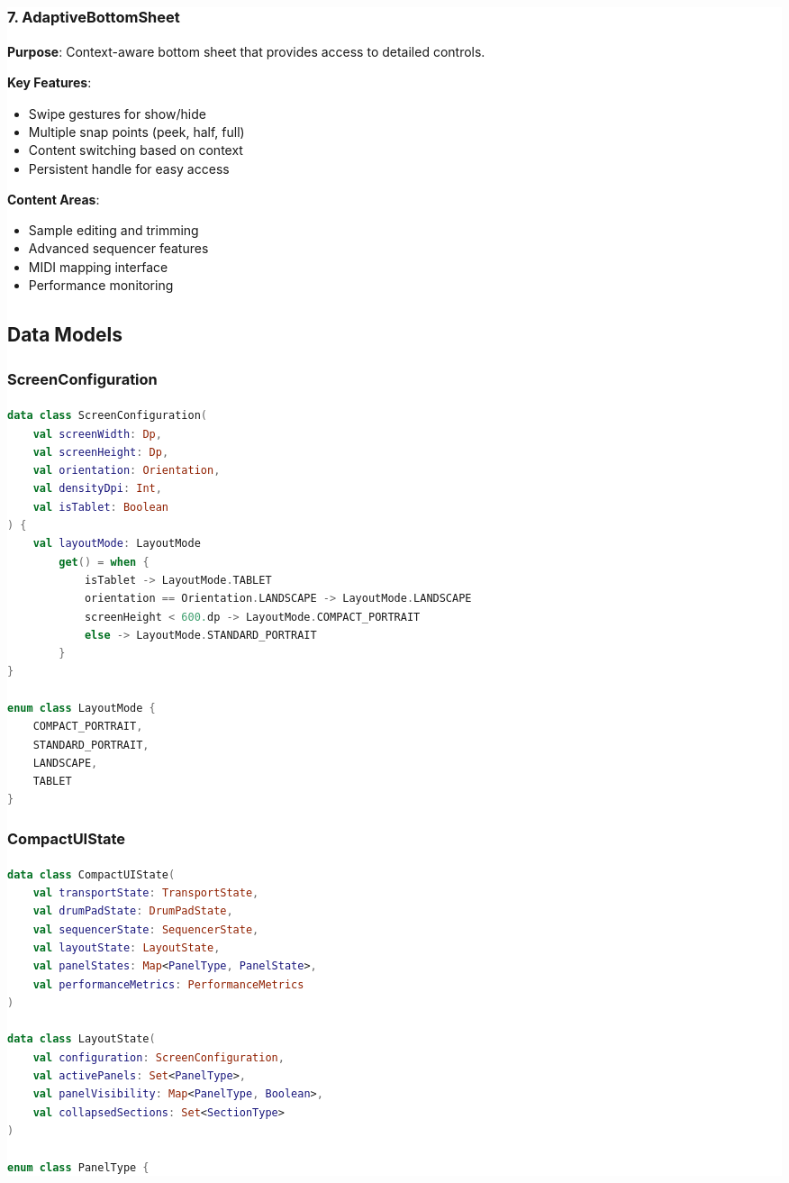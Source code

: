 ### 7. AdaptiveBottomSheet

**Purpose**: Context-aware bottom sheet that provides access to detailed controls.

**Key Features**:
- Swipe gestures for show/hide
- Multiple snap points (peek, half, full)
- Content switching based on context
- Persistent handle for easy access

**Content Areas**:
- Sample editing and trimming
- Advanced sequencer features
- MIDI mapping interface
- Performance monitoring

## Data Models

### ScreenConfiguration

```kotlin
data class ScreenConfiguration(
    val screenWidth: Dp,
    val screenHeight: Dp,
    val orientation: Orientation,
    val densityDpi: Int,
    val isTablet: Boolean
) {
    val layoutMode: LayoutMode
        get() = when {
            isTablet -> LayoutMode.TABLET
            orientation == Orientation.LANDSCAPE -> LayoutMode.LANDSCAPE
            screenHeight < 600.dp -> LayoutMode.COMPACT_PORTRAIT
            else -> LayoutMode.STANDARD_PORTRAIT
        }
}

enum class LayoutMode {
    COMPACT_PORTRAIT,
    STANDARD_PORTRAIT,
    LANDSCAPE,
    TABLET
}
```

### CompactUIState

```kotlin
data class CompactUIState(
    val transportState: TransportState,
    val drumPadState: DrumPadState,
    val sequencerState: SequencerState,
    val layoutState: LayoutState,
    val panelStates: Map<PanelType, PanelState>,
    val performanceMetrics: PerformanceMetrics
)

data class LayoutState(
    val configuration: ScreenConfiguration,
    val activePanels: Set<PanelType>,
    val panelVisibility: Map<PanelType, Boolean>,
    val collapsedSections: Set<SectionType>
)

enum class PanelType {
```